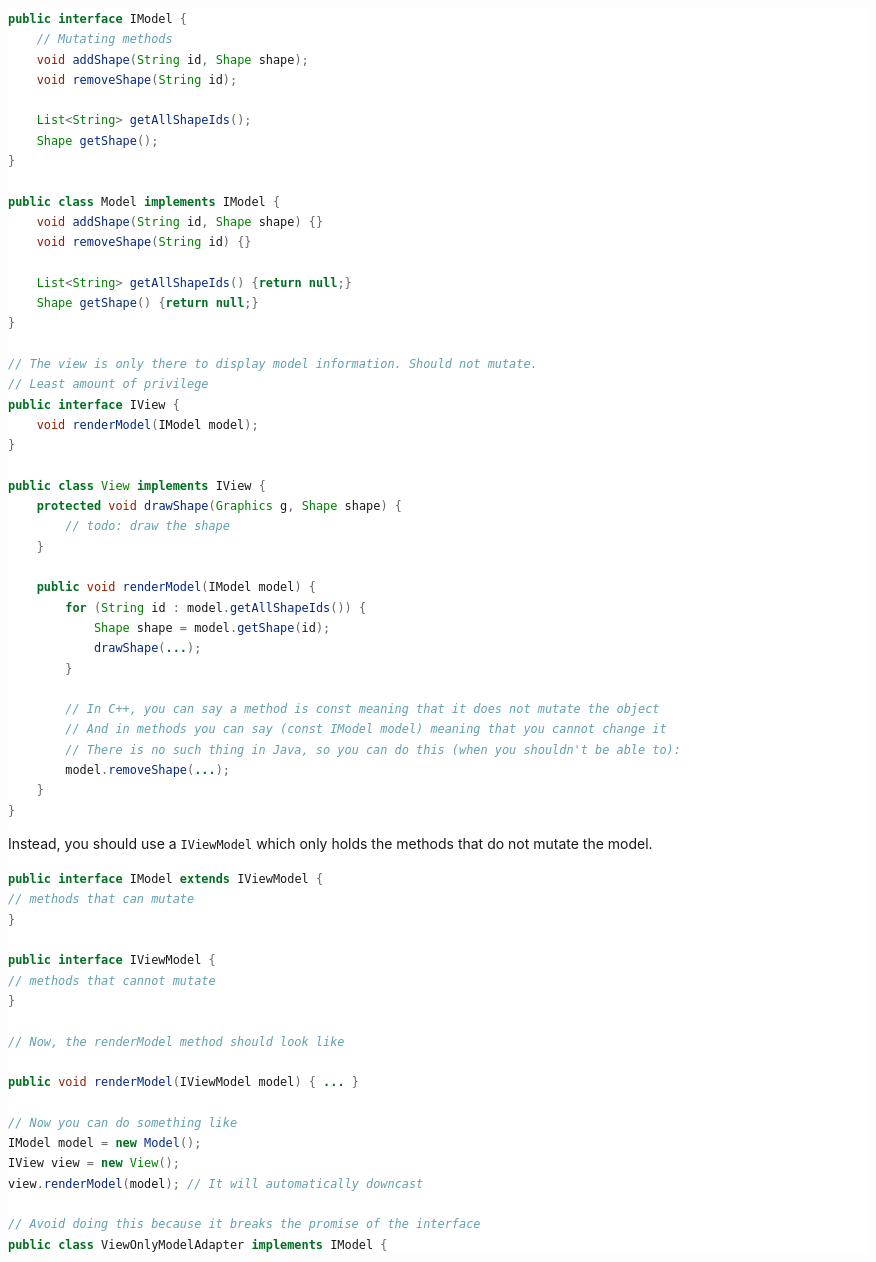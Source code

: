```java
public interface IModel {
    // Mutating methods
    void addShape(String id, Shape shape);
    void removeShape(String id);
    
    List<String> getAllShapeIds();
    Shape getShape();
}

public class Model implements IModel {
    void addShape(String id, Shape shape) {}
    void removeShape(String id) {}
    
    List<String> getAllShapeIds() {return null;}
    Shape getShape() {return null;}
}

// The view is only there to display model information. Should not mutate.
// Least amount of privilege 
public interface IView {
    void renderModel(IModel model);
}

public class View implements IView {
    protected void drawShape(Graphics g, Shape shape) {
        // todo: draw the shape
    }
    
    public void renderModel(IModel model) {
        for (String id : model.getAllShapeIds()) {
            Shape shape = model.getShape(id);
            drawShape(...);
        }
        
        // In C++, you can say a method is const meaning that it does not mutate the object
        // And in methods you can say (const IModel model) meaning that you cannot change it
        // There is no such thing in Java, so you can do this (when you shouldn't be able to):
        model.removeShape(...);
    }
}
```

Instead, you should use a `IViewModel` which only holds the methods that do not mutate the model.

```java
public interface IModel extends IViewModel {
// methods that can mutate
}

public interface IViewModel {
// methods that cannot mutate
}

// Now, the renderModel method should look like

public void renderModel(IViewModel model) { ... }

// Now you can do something like
IModel model = new Model();
IView view = new View();
view.renderModel(model); // It will automatically downcast

// Avoid doing this because it breaks the promise of the interface
public class ViewOnlyModelAdapter implements IModel {
```